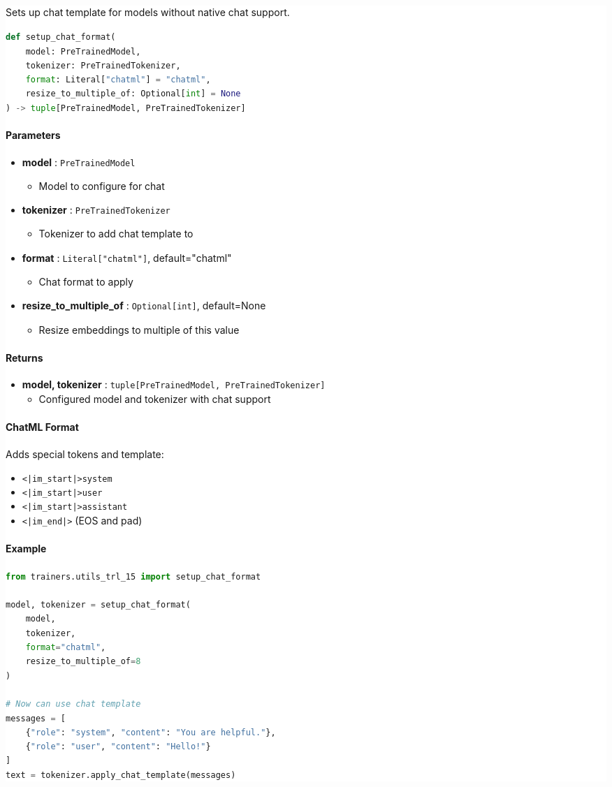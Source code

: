 Sets up chat template for models without native chat support.

```python
def setup_chat_format(
    model: PreTrainedModel,
    tokenizer: PreTrainedTokenizer,
    format: Literal["chatml"] = "chatml",
    resize_to_multiple_of: Optional[int] = None
) -> tuple[PreTrainedModel, PreTrainedTokenizer]
```

#### Parameters

- **model** : `PreTrainedModel`
  - Model to configure for chat
  
- **tokenizer** : `PreTrainedTokenizer`
  - Tokenizer to add chat template to
  
- **format** : `Literal["chatml"]`, default="chatml"
  - Chat format to apply
  
- **resize_to_multiple_of** : `Optional[int]`, default=None
  - Resize embeddings to multiple of this value

#### Returns

- **model, tokenizer** : `tuple[PreTrainedModel, PreTrainedTokenizer]`
  - Configured model and tokenizer with chat support

#### ChatML Format

Adds special tokens and template:
- `<|im_start|>system`
- `<|im_start|>user`
- `<|im_start|>assistant`
- `<|im_end|>` (EOS and pad)

#### Example

```python
from trainers.utils_trl_15 import setup_chat_format

model, tokenizer = setup_chat_format(
    model,
    tokenizer,
    format="chatml",
    resize_to_multiple_of=8
)

# Now can use chat template
messages = [
    {"role": "system", "content": "You are helpful."},
    {"role": "user", "content": "Hello!"}
]
text = tokenizer.apply_chat_template(messages)
```
